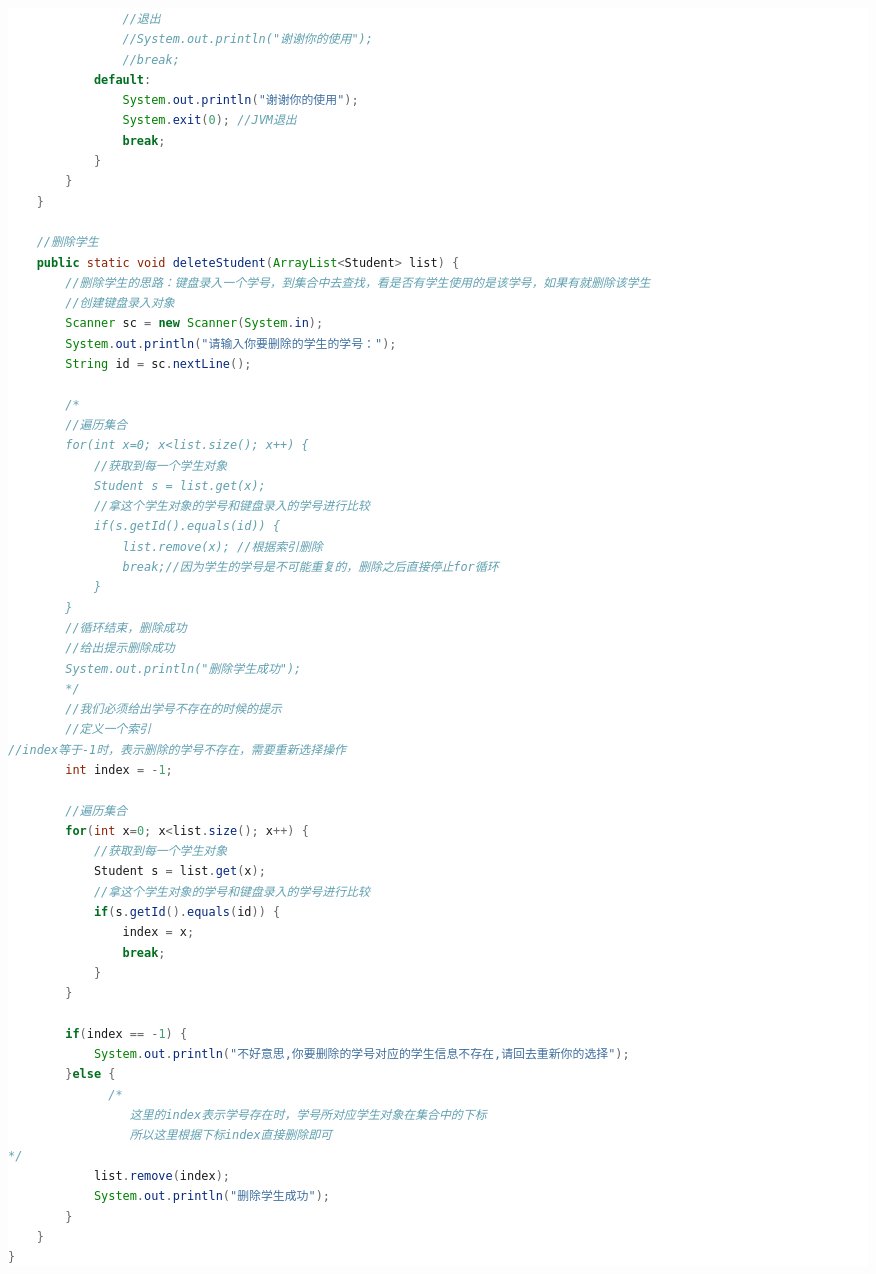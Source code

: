 ```java
				//退出
				//System.out.println("谢谢你的使用");
				//break;
			default:
				System.out.println("谢谢你的使用");
				System.exit(0); //JVM退出
				break;
			}
		}
	}
	
	//删除学生
	public static void deleteStudent(ArrayList<Student> list) {
		//删除学生的思路：键盘录入一个学号，到集合中去查找，看是否有学生使用的是该学号，如果有就删除该学生
		//创建键盘录入对象
		Scanner sc = new Scanner(System.in);
		System.out.println("请输入你要删除的学生的学号：");
		String id = sc.nextLine();
		
		/*
		//遍历集合
		for(int x=0; x<list.size(); x++) {
			//获取到每一个学生对象
			Student s = list.get(x);
			//拿这个学生对象的学号和键盘录入的学号进行比较
			if(s.getId().equals(id)) {
				list.remove(x); //根据索引删除
				break;//因为学生的学号是不可能重复的，删除之后直接停止for循环
			}
		}
		//循环结束，删除成功
		//给出提示删除成功
		System.out.println("删除学生成功");
		*/
		//我们必须给出学号不存在的时候的提示
		//定义一个索引 
//index等于-1时，表示删除的学号不存在，需要重新选择操作
		int index = -1;
		
		//遍历集合
		for(int x=0; x<list.size(); x++) {
			//获取到每一个学生对象
			Student s = list.get(x);
			//拿这个学生对象的学号和键盘录入的学号进行比较
			if(s.getId().equals(id)) {
				index = x;
				break;
			}
		}
		
		if(index == -1) {
			System.out.println("不好意思,你要删除的学号对应的学生信息不存在,请回去重新你的选择");
		}else {
              /*
                 这里的index表示学号存在时，学号所对应学生对象在集合中的下标
                 所以这里根据下标index直接删除即可
*/
			list.remove(index);
			System.out.println("删除学生成功");
		}
	}
}
```
